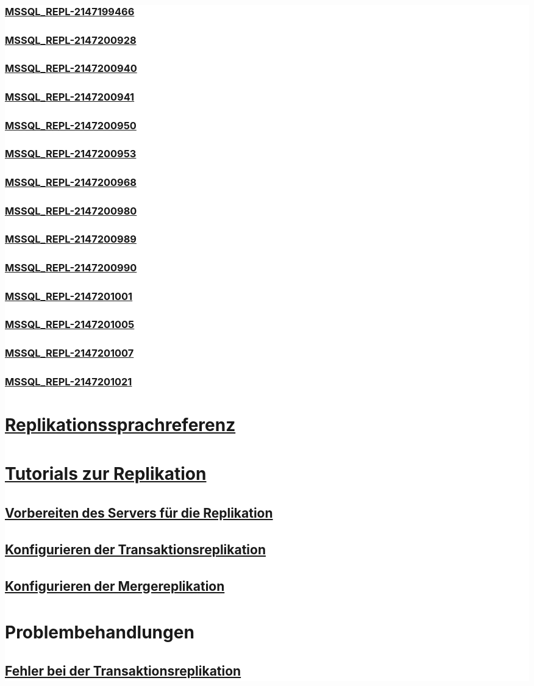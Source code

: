 ### [MSSQL_REPL-2147199466](mssql-repl-2147199466.md)  
### [MSSQL_REPL-2147200928](mssql-repl-2147200928.md)  
### [MSSQL_REPL-2147200940](mssql-repl-2147200940.md)  
### [MSSQL_REPL-2147200941](mssql-repl-2147200941.md)  
### [MSSQL_REPL-2147200950](mssql-repl-2147200950.md)  
### [MSSQL_REPL-2147200953](mssql-repl-2147200953.md)  
### [MSSQL_REPL-2147200968](mssql-repl-2147200968.md)  
### [MSSQL_REPL-2147200980](mssql-repl-2147200980.md)  
### [MSSQL_REPL-2147200989](mssql-repl-2147200989.md)  
### [MSSQL_REPL-2147200990](mssql-repl-2147200990.md)  
### [MSSQL_REPL-2147201001](mssql-repl-2147201001.md)  
### [MSSQL_REPL-2147201005](mssql-repl-2147201005.md)  
### [MSSQL_REPL-2147201007](mssql-repl-2147201007.md)  
### [MSSQL_REPL-2147201021](mssql-repl-2147201021.md)  
# [Replikationssprachreferenz](replication-language-reference.md)  
# [Tutorials zur Replikation](replication-tutorials.md)  
## [Vorbereiten des Servers für die Replikation](tutorial-preparing-the-server-for-replication.md)  
## [Konfigurieren der Transaktionsreplikation](tutorial-replicating-data-between-continuously-connected-servers.md)  
## [Konfigurieren der Mergereplikation](tutorial-replicating-data-with-mobile-clients.md)  

# Problembehandlungen
## [Fehler bei der Transaktionsreplikation](../../troubleshooters/replication/troubleshoot-tran-repl-errors.md)

